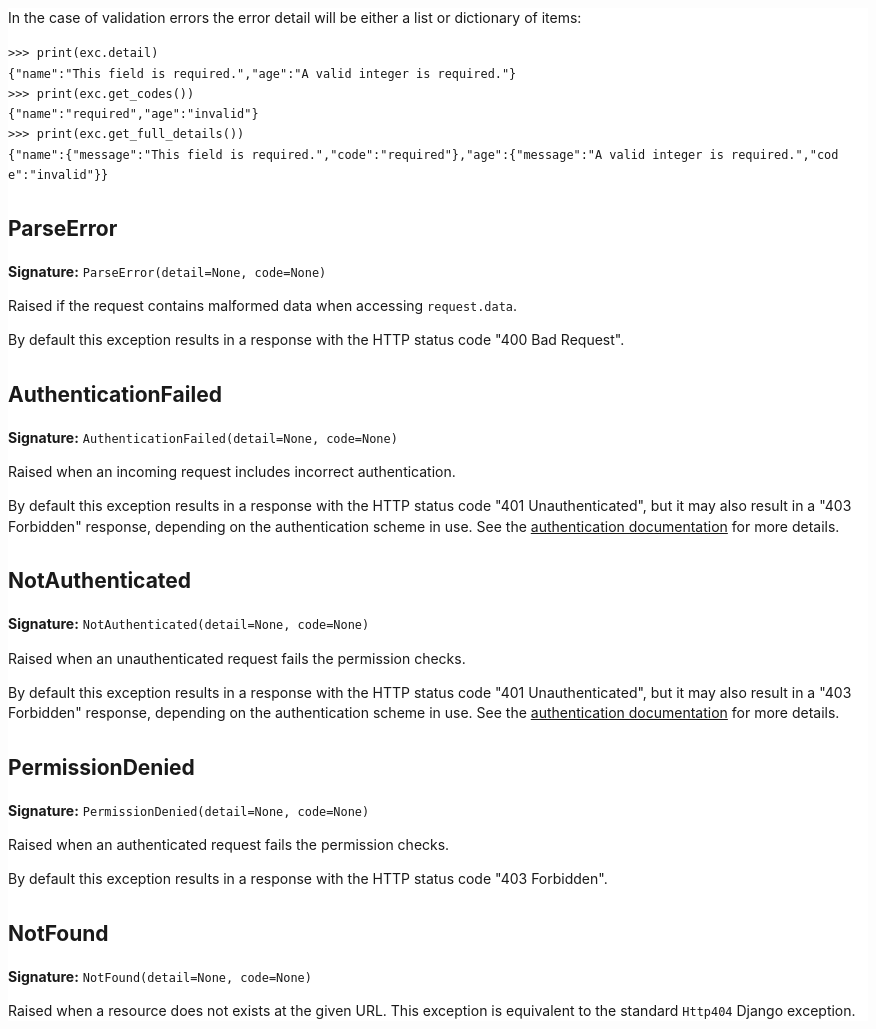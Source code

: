 In the case of validation errors the error detail will be either a list or dictionary of items:

    >>> print(exc.detail)
    {"name":"This field is required.","age":"A valid integer is required."}
    >>> print(exc.get_codes())
    {"name":"required","age":"invalid"}
    >>> print(exc.get_full_details())
    {"name":{"message":"This field is required.","code":"required"},"age":{"message":"A valid integer is required.","code":"invalid"}}

## ParseError

**Signature:** `ParseError(detail=None, code=None)`

Raised if the request contains malformed data when accessing `request.data`.

By default this exception results in a response with the HTTP status code "400 Bad Request".

## AuthenticationFailed

**Signature:** `AuthenticationFailed(detail=None, code=None)`

Raised when an incoming request includes incorrect authentication.

By default this exception results in a response with the HTTP status code "401 Unauthenticated", but it may also result
in a "403 Forbidden" response, depending on the authentication scheme in use. See
the [authentication documentation][authentication] for more details.

## NotAuthenticated

**Signature:** `NotAuthenticated(detail=None, code=None)`

Raised when an unauthenticated request fails the permission checks.

By default this exception results in a response with the HTTP status code "401 Unauthenticated", but it may also result
in a "403 Forbidden" response, depending on the authentication scheme in use. See
the [authentication documentation][authentication] for more details.

## PermissionDenied

**Signature:** `PermissionDenied(detail=None, code=None)`

Raised when an authenticated request fails the permission checks.

By default this exception results in a response with the HTTP status code "403 Forbidden".

## NotFound

**Signature:** `NotFound(detail=None, code=None)`

Raised when a resource does not exists at the given URL. This exception is equivalent to the standard `Http404` Django
exception.


[cite]: https://doughellmann.com/blog/2009/06/19/python-exception-handling-techniques/
[authentication]: authentication.md
[django-custom-error-views]: https://docs.djangoproject.com/en/dev/topics/http/views/#customizing-error-views